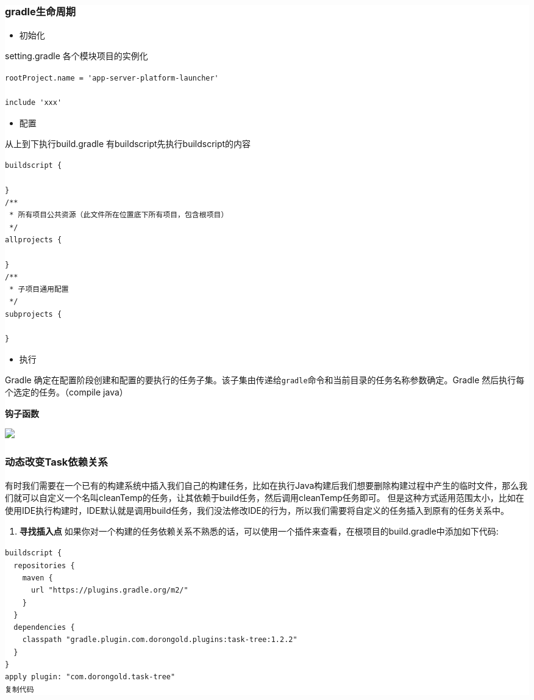 ### gradle生命周期

* 初始化 

 setting.gradle 各个模块项目的实例化

```
rootProject.name = 'app-server-platform-launcher'

include 'xxx'
```

* 配置

 从上到下执行build.gradle  有buildscript先执行buildscript的内容

```
buildscript {

}
/**
 * 所有项目公共资源（此文件所在位置底下所有项目，包含根项目）
 */
allprojects {

}
/**
 * 子项目通用配置
 */
subprojects {

}
```

* 执行

Gradle 确定在配置阶段创建和配置的要执行的任务子集。该子集由传递给`gradle`命令和当前目录的任务名称参数确定。Gradle 然后执行每个选定的任务。（compile java）

**钩子函数**

![](https://p1-jj.byteimg.com/tos-cn-i-t2oaga2asx/gold-user-assets/2018/7/3/1645f7712096f3e6~tplv-t2oaga2asx-zoom-in-crop-mark:1304:0:0:0.awebp)

### 动态改变Task依赖关系

有时我们需要在一个已有的构建系统中插入我们自己的构建任务，比如在执行Java构建后我们想要删除构建过程中产生的临时文件，那么我们就可以自定义一个名叫cleanTemp的任务，让其依赖于build任务，然后调用cleanTemp任务即可。 但是这种方式适用范围太小，比如在使用IDE执行构建时，IDE默认就是调用build任务，我们没法修改IDE的行为，所以我们需要将自定义的任务插入到原有的任务关系中。

1. **寻找插入点** 如果你对一个构建的任务依赖关系不熟悉的话，可以使用一个插件来查看，在根项目的build.gradle中添加如下代码:

```
buildscript {
  repositories {
    maven {
      url "https://plugins.gradle.org/m2/"
    }
  }
  dependencies {
    classpath "gradle.plugin.com.dorongold.plugins:task-tree:1.2.2"
  }
}
apply plugin: "com.dorongold.task-tree"
复制代码
```
